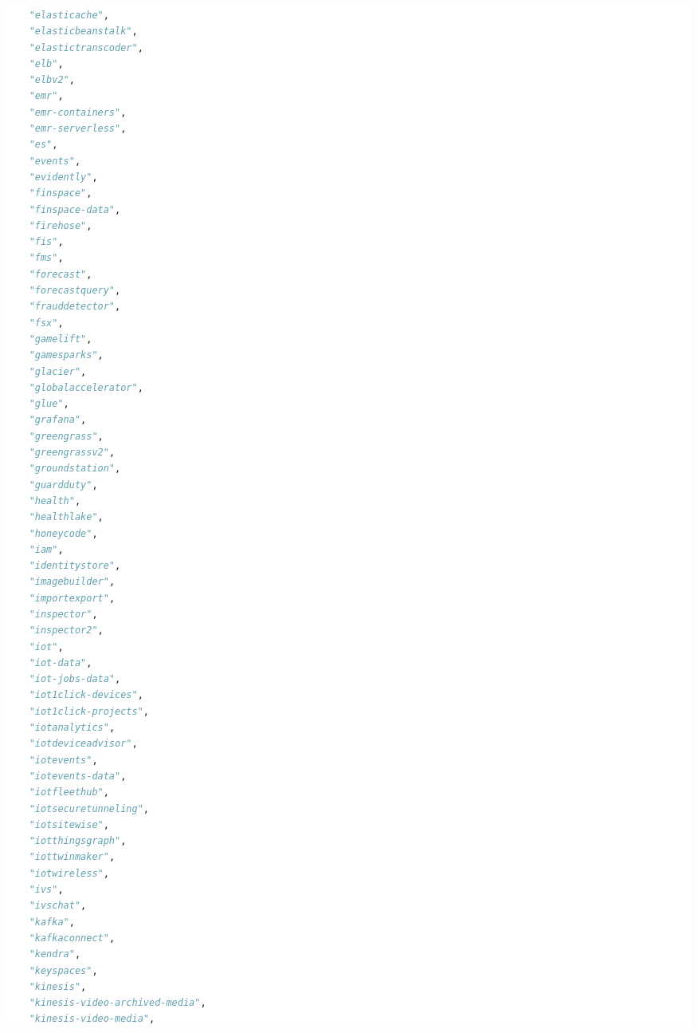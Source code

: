 ```python title="Definition"
    "elasticache",
    "elasticbeanstalk",
    "elastictranscoder",
    "elb",
    "elbv2",
    "emr",
    "emr-containers",
    "emr-serverless",
    "es",
    "events",
    "evidently",
    "finspace",
    "finspace-data",
    "firehose",
    "fis",
    "fms",
    "forecast",
    "forecastquery",
    "frauddetector",
    "fsx",
    "gamelift",
    "gamesparks",
    "glacier",
    "globalaccelerator",
    "glue",
    "grafana",
    "greengrass",
    "greengrassv2",
    "groundstation",
    "guardduty",
    "health",
    "healthlake",
    "honeycode",
    "iam",
    "identitystore",
    "imagebuilder",
    "importexport",
    "inspector",
    "inspector2",
    "iot",
    "iot-data",
    "iot-jobs-data",
    "iot1click-devices",
    "iot1click-projects",
    "iotanalytics",
    "iotdeviceadvisor",
    "iotevents",
    "iotevents-data",
    "iotfleethub",
    "iotsecuretunneling",
    "iotsitewise",
    "iotthingsgraph",
    "iottwinmaker",
    "iotwireless",
    "ivs",
    "ivschat",
    "kafka",
    "kafkaconnect",
    "kendra",
    "keyspaces",
    "kinesis",
    "kinesis-video-archived-media",
    "kinesis-video-media",
```